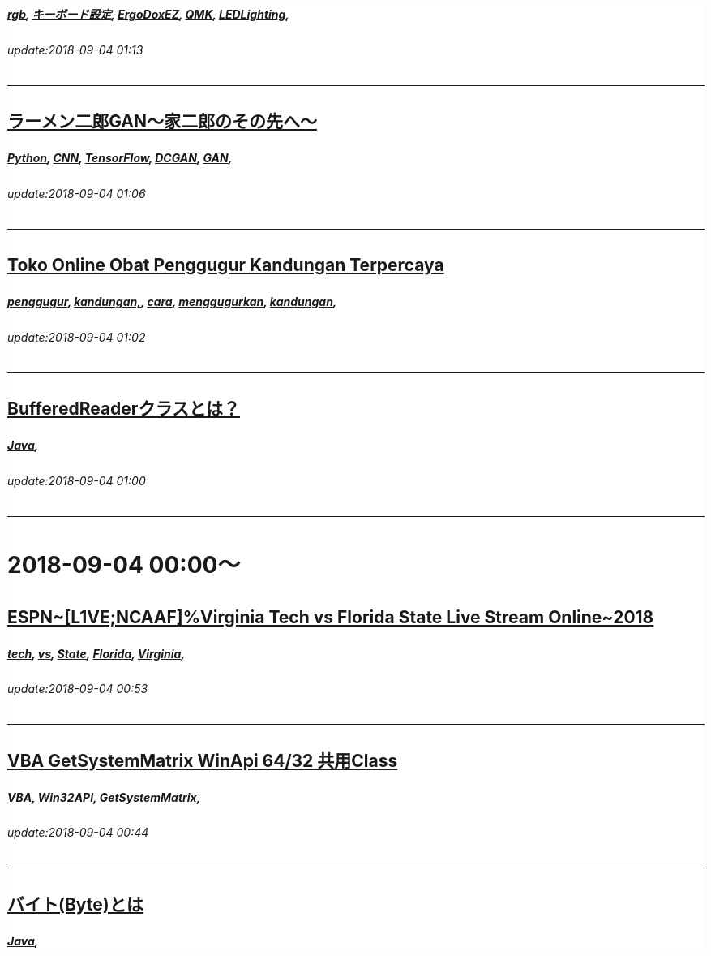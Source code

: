 ##### [rgb](https://qiita.com/tags/rgb), [キーボード設定](https://qiita.com/tags/キーボード設定), [ErgoDoxEZ](https://qiita.com/tags/ErgoDoxEZ), [QMK](https://qiita.com/tags/QMK), [LEDLighting](https://qiita.com/tags/LEDLighting), 
###### update:2018-09-04 01:13
---
## [ラーメン二郎GAN～家二郎のその先へ～](https://qiita.com/cochon/items/0b7258f85ad31c17fc34)
##### [Python](https://qiita.com/tags/Python), [CNN](https://qiita.com/tags/CNN), [TensorFlow](https://qiita.com/tags/TensorFlow), [DCGAN](https://qiita.com/tags/DCGAN), [GAN](https://qiita.com/tags/GAN), 
###### update:2018-09-04 01:06
---
## [Toko Online Obat Penggugur Kandungan Terpercaya](https://qiita.com/pilmenggugurkankandungan/items/77a8c31e9255d7b53bef)
##### [penggugur](https://qiita.com/tags/penggugur), [kandungan,](https://qiita.com/tags/kandungan,), [cara](https://qiita.com/tags/cara), [menggugurkan](https://qiita.com/tags/menggugurkan), [kandungan](https://qiita.com/tags/kandungan), 
###### update:2018-09-04 01:02
---
## [BufferedReaderクラスとは？](https://qiita.com/kazu00/items/6b07a335fda77127480c)
##### [Java](https://qiita.com/tags/Java), 
###### update:2018-09-04 01:00
---




# 2018-09-04 00:00～
## [ESPN~[L1VE;NCAAF]%Virginia Tech vs Florida State  Live Stream Online~2018](https://qiita.com/katappa1/items/2d2f57278fd56041a970)
##### [tech](https://qiita.com/tags/tech), [vs](https://qiita.com/tags/vs), [State](https://qiita.com/tags/State), [Florida](https://qiita.com/tags/Florida), [Virginia](https://qiita.com/tags/Virginia), 
###### update:2018-09-04 00:53
---
## [VBA GetSystemMatrix WinApi 64/32 共用Class](https://qiita.com/Q11Q/items/796efe8682db5b619e2d)
##### [VBA](https://qiita.com/tags/VBA), [Win32API](https://qiita.com/tags/Win32API), [GetSystemMatrix](https://qiita.com/tags/GetSystemMatrix), 
###### update:2018-09-04 00:44
---
## [バイト(Byte)とは](https://qiita.com/kazu00/items/d7a5d7e6e0ea9b7892b1)
##### [Java](https://qiita.com/tags/Java), 